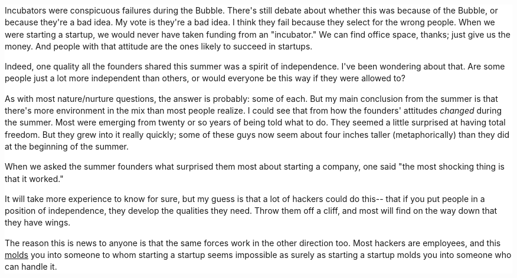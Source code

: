 
  

 Incubators were conspicuous failures during the Bubble. There's 
still debate about whether this was because of the Bubble, or because
they're a bad idea. My vote is they're a bad idea. I think they 
fail because they select for the wrong people. When we were starting
a startup, we would never have taken funding from an "incubator."
We can find office space, thanks; just give us the money. And 
people with that attitude are the ones likely to succeed in startups.
   

  

 Indeed, one quality all the founders shared this summer was a spirit
of independence. I've been wondering about that. Are some people
just a lot more independent than others, or would everyone be this
way if they were allowed to?
   

  

 As with most nature/nurture questions, the answer is probably: some
of each. But my main conclusion from the summer is that there's
more environment in the mix than most people realize. I could see
that from how the founders' attitudes
 *changed* 
 during the 
summer. Most were emerging from twenty or so years of being told
what to do. They seemed a little surprised at having total freedom.
But they grew into it really quickly; some of these guys now seem
about four inches taller (metaphorically) than they did at the
beginning of the summer.
   

  

 When we asked the summer founders what surprised them most about
starting a company, one said "the most shocking thing is that it 
worked."
   

  

 It will take more experience to know for sure, but my guess is that
a lot of hackers could do this\-\- that if you put people in a position
of independence, they develop the qualities they need. Throw them
off a cliff, and most will find on the way down that they have 
wings.
   

  

 The reason this is news to anyone is that the same forces work in
the other direction too. Most hackers are 
employees, and this
 [molds](http://software.ericsink.com/entries/No_Great_Hackers.html) 
 you into someone to whom starting a startup seems impossible as
surely as starting a startup molds you into someone who can handle
it.
   

